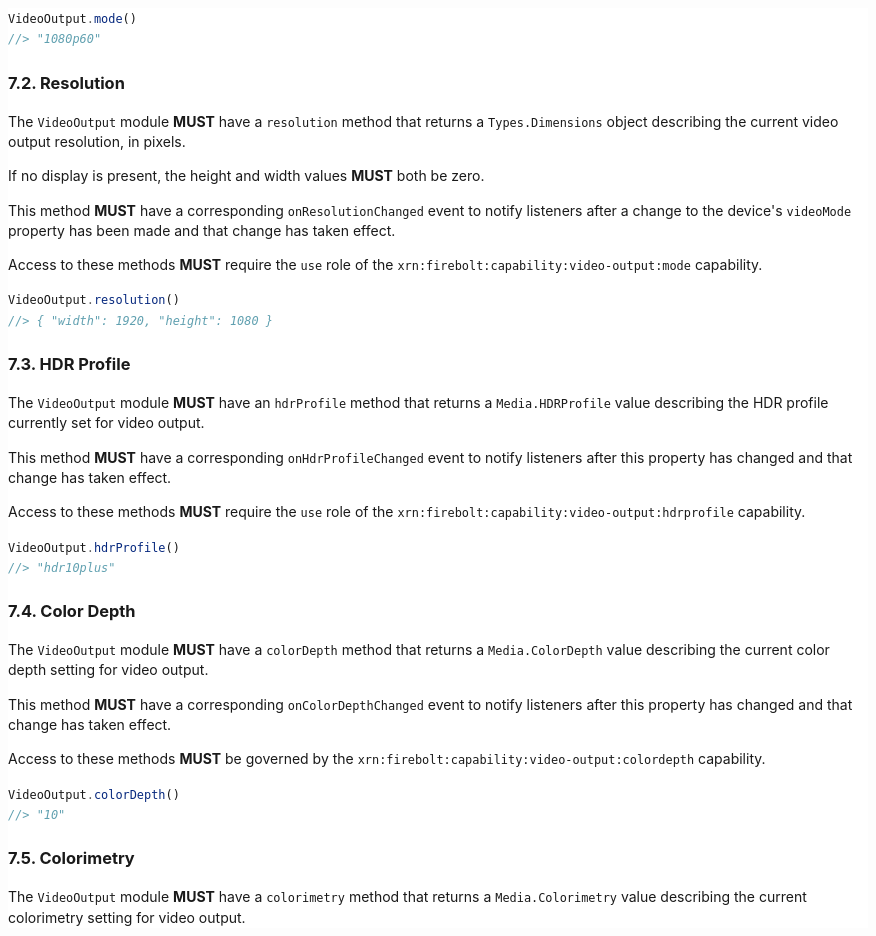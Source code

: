 ```javascript
VideoOutput.mode()
//> "1080p60"
```

### 7.2. Resolution

The `VideoOutput` module **MUST** have a `resolution` method that returns a `Types.Dimensions` object describing the current video output resolution, in pixels.

If no display is present, the height and width values **MUST** both be zero.

This method **MUST** have a corresponding `onResolutionChanged` event to notify listeners after a change to the device's `videoMode` property has been made and that change has taken effect.

Access to these methods **MUST** require the `use` role of the `xrn:firebolt:capability:video-output:mode` capability.

```javascript
VideoOutput.resolution()
//> { "width": 1920, "height": 1080 }
```

### 7.3. HDR Profile

The `VideoOutput` module **MUST** have an `hdrProfile` method that returns a `Media.HDRProfile` value describing the HDR profile currently set for video output.

This method **MUST** have a corresponding `onHdrProfileChanged` event to notify listeners after this property has changed and that change has taken effect.

Access to these methods **MUST** require the `use` role of the `xrn:firebolt:capability:video-output:hdrprofile` capability.

```javascript
VideoOutput.hdrProfile()
//> "hdr10plus"
```

### 7.4. Color Depth

The `VideoOutput` module **MUST** have a `colorDepth` method that returns a `Media.ColorDepth` value describing the current color depth setting for video output.

This method **MUST** have a corresponding `onColorDepthChanged` event to notify listeners after this property has changed and that change has taken effect.

Access to these methods **MUST** be governed by the `xrn:firebolt:capability:video-output:colordepth` capability.

```javascript
VideoOutput.colorDepth()
//> "10"
```

### 7.5. Colorimetry

The `VideoOutput` module **MUST** have a `colorimetry` method that returns a `Media.Colorimetry` value describing the current colorimetry setting for video output.
